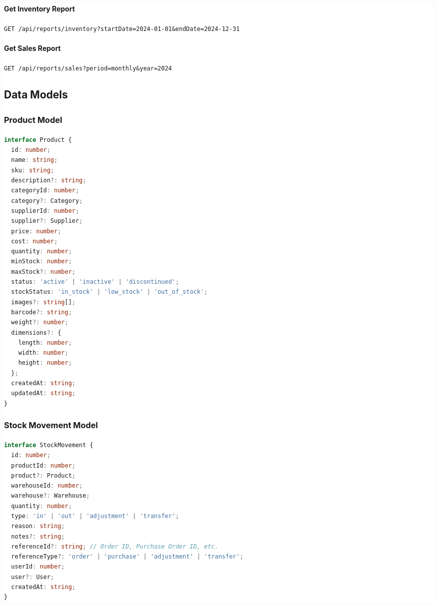 #### Get Inventory Report
```http
GET /api/reports/inventory?startDate=2024-01-01&endDate=2024-12-31
```

#### Get Sales Report
```http
GET /api/reports/sales?period=monthly&year=2024
```

## Data Models

### Product Model
```typescript
interface Product {
  id: number;
  name: string;
  sku: string;
  description?: string;
  categoryId: number;
  category?: Category;
  supplierId: number;
  supplier?: Supplier;
  price: number;
  cost: number;
  quantity: number;
  minStock: number;
  maxStock?: number;
  status: 'active' | 'inactive' | 'discontinued';
  stockStatus: 'in_stock' | 'low_stock' | 'out_of_stock';
  images?: string[];
  barcode?: string;
  weight?: number;
  dimensions?: {
    length: number;
    width: number;
    height: number;
  };
  createdAt: string;
  updatedAt: string;
}
```

### Stock Movement Model
```typescript
interface StockMovement {
  id: number;
  productId: number;
  product?: Product;
  warehouseId: number;
  warehouse?: Warehouse;
  quantity: number;
  type: 'in' | 'out' | 'adjustment' | 'transfer';
  reason: string;
  notes?: string;
  referenceId?: string; // Order ID, Purchase Order ID, etc.
  referenceType?: 'order' | 'purchase' | 'adjustment' | 'transfer';
  userId: number;
  user?: User;
  createdAt: string;
}
```
